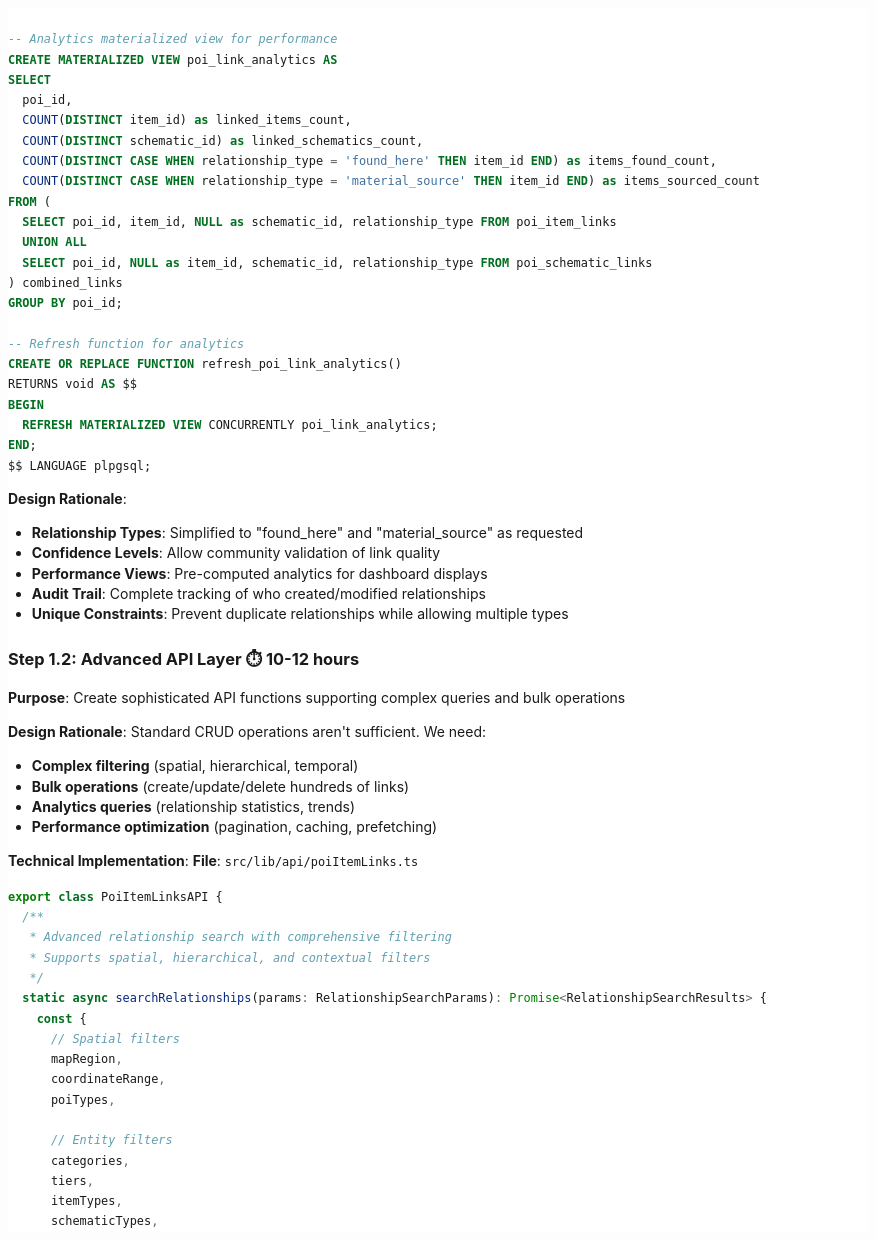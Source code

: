```sql

-- Analytics materialized view for performance
CREATE MATERIALIZED VIEW poi_link_analytics AS
SELECT 
  poi_id,
  COUNT(DISTINCT item_id) as linked_items_count,
  COUNT(DISTINCT schematic_id) as linked_schematics_count,
  COUNT(DISTINCT CASE WHEN relationship_type = 'found_here' THEN item_id END) as items_found_count,
  COUNT(DISTINCT CASE WHEN relationship_type = 'material_source' THEN item_id END) as items_sourced_count
FROM (
  SELECT poi_id, item_id, NULL as schematic_id, relationship_type FROM poi_item_links
  UNION ALL
  SELECT poi_id, NULL as item_id, schematic_id, relationship_type FROM poi_schematic_links
) combined_links
GROUP BY poi_id;

-- Refresh function for analytics
CREATE OR REPLACE FUNCTION refresh_poi_link_analytics()
RETURNS void AS $$
BEGIN
  REFRESH MATERIALIZED VIEW CONCURRENTLY poi_link_analytics;
END;
$$ LANGUAGE plpgsql;
```

**Design Rationale**:
- **Relationship Types**: Simplified to "found_here" and "material_source" as requested
- **Confidence Levels**: Allow community validation of link quality
- **Performance Views**: Pre-computed analytics for dashboard displays
- **Audit Trail**: Complete tracking of who created/modified relationships
- **Unique Constraints**: Prevent duplicate relationships while allowing multiple types

### **Step 1.2: Advanced API Layer** ⏱️ 10-12 hours
**Purpose**: Create sophisticated API functions supporting complex queries and bulk operations

**Design Rationale**:
Standard CRUD operations aren't sufficient. We need:
- **Complex filtering** (spatial, hierarchical, temporal)
- **Bulk operations** (create/update/delete hundreds of links)
- **Analytics queries** (relationship statistics, trends)
- **Performance optimization** (pagination, caching, prefetching)

**Technical Implementation**:
**File**: `src/lib/api/poiItemLinks.ts`
```typescript
export class PoiItemLinksAPI {
  /**
   * Advanced relationship search with comprehensive filtering
   * Supports spatial, hierarchical, and contextual filters
   */
  static async searchRelationships(params: RelationshipSearchParams): Promise<RelationshipSearchResults> {
    const {
      // Spatial filters
      mapRegion,
      coordinateRange,
      poiTypes,
      
      // Entity filters
      categories,
      tiers,
      itemTypes,
      schematicTypes,
```